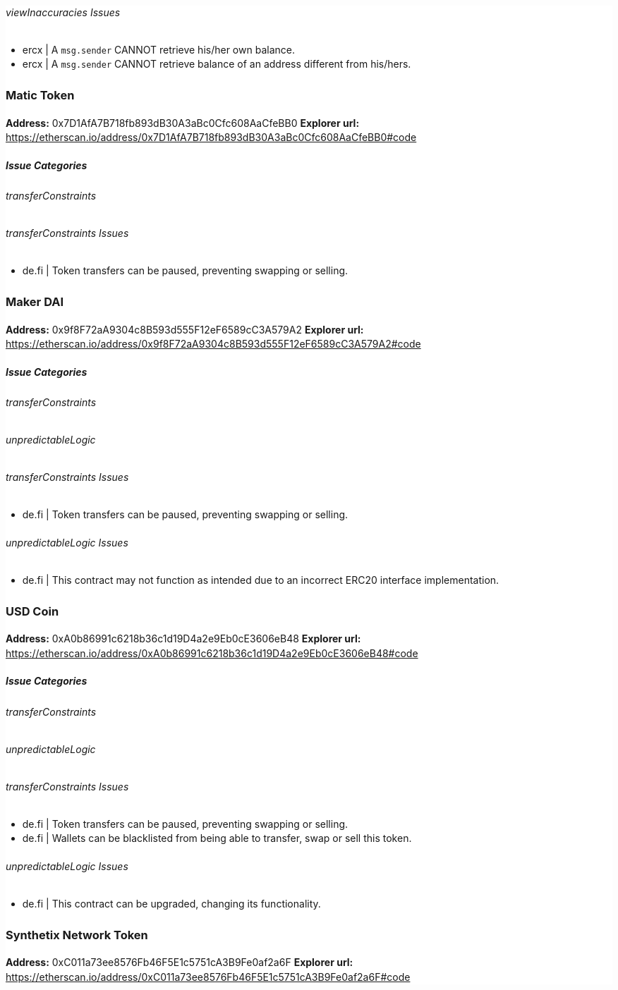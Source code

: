 ###### viewInaccuracies Issues
- ercx | A `msg.sender` CANNOT retrieve his/her own balance.
- ercx | A `msg.sender` CANNOT retrieve balance of an address different from his/hers.



### Matic Token
**Address:** 0x7D1AfA7B718fb893dB30A3aBc0Cfc608AaCfeBB0
**Explorer url:** https://etherscan.io/address/0x7D1AfA7B718fb893dB30A3aBc0Cfc608AaCfeBB0#code

##### Issue Categories
###### transferConstraints

###### transferConstraints Issues
- de.fi | Token transfers can be paused, preventing swapping or selling.



### Maker DAI
**Address:** 0x9f8F72aA9304c8B593d555F12eF6589cC3A579A2
**Explorer url:** https://etherscan.io/address/0x9f8F72aA9304c8B593d555F12eF6589cC3A579A2#code

##### Issue Categories
###### transferConstraints
###### unpredictableLogic

###### transferConstraints Issues
- de.fi | Token transfers can be paused, preventing swapping or selling.

###### unpredictableLogic Issues
- de.fi | This contract may not function as intended due to an incorrect ERC20 interface implementation.



### USD Coin
**Address:** 0xA0b86991c6218b36c1d19D4a2e9Eb0cE3606eB48
**Explorer url:** https://etherscan.io/address/0xA0b86991c6218b36c1d19D4a2e9Eb0cE3606eB48#code

##### Issue Categories
###### transferConstraints
###### unpredictableLogic

###### transferConstraints Issues
- de.fi | Token transfers can be paused, preventing swapping or selling.
- de.fi | Wallets can be blacklisted from being able to transfer, swap or sell this token.

###### unpredictableLogic Issues
- de.fi | This contract can be upgraded, changing its functionality.



### Synthetix Network Token
**Address:** 0xC011a73ee8576Fb46F5E1c5751cA3B9Fe0af2a6F
**Explorer url:** https://etherscan.io/address/0xC011a73ee8576Fb46F5E1c5751cA3B9Fe0af2a6F#code
